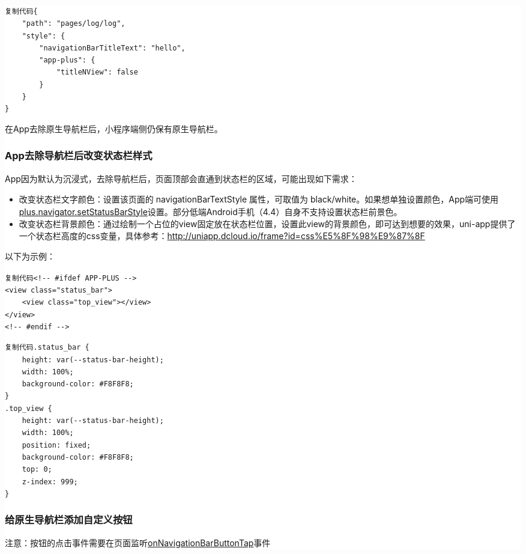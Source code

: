 ```
复制代码{  
    "path": "pages/log/log",  
    "style": {  
        "navigationBarTitleText": "hello",  
        "app-plus": {  
            "titleNView": false  
        }  
    }  
}
```

在App去除原生导航栏后，小程序端侧仍保有原生导航栏。

### App去除导航栏后改变状态栏样式

App因为默认为沉浸式，去除导航栏后，页面顶部会直通到状态栏的区域，可能出现如下需求：

- 改变状态栏文字颜色：设置该页面的 navigationBarTextStyle 属性，可取值为 black/white。如果想单独设置颜色，App端可使用[plus.navigator.setStatusBarStyle](http://www.html5plus.org/doc/zh_cn/navigator.html#plus.navigator.setStatusBarStyle)设置。部分低端Android手机（4.4）自身不支持设置状态栏前景色。
- 改变状态栏背景颜色：通过绘制一个占位的view固定放在状态栏位置，设置此view的背景颜色，即可达到想要的效果，uni-app提供了一个状态栏高度的css变量，具体参考：<http://uniapp.dcloud.io/frame?id=css%E5%8F%98%E9%87%8F>

以下为示例：

```
复制代码<!-- #ifdef APP-PLUS -->  
<view class="status_bar">  
    <view class="top_view"></view>  
</view>  
<!-- #endif -->
```

```
复制代码.status_bar {  
    height: var(--status-bar-height);  
    width: 100%;  
    background-color: #F8F8F8;  
}  
.top_view {  
    height: var(--status-bar-height);  
    width: 100%;  
    position: fixed;  
    background-color: #F8F8F8;  
    top: 0;  
    z-index: 999;  
}
```

### 给原生导航栏添加自定义按钮

注意：按钮的点击事件需要在页面监听[onNavigationBarButtonTap](http://uniapp.dcloud.io/use?id=%E9%A1%B5%E9%9D%A2%E7%94%9F%E5%91%BD%E5%91%A8%E6%9C%9F)事件
